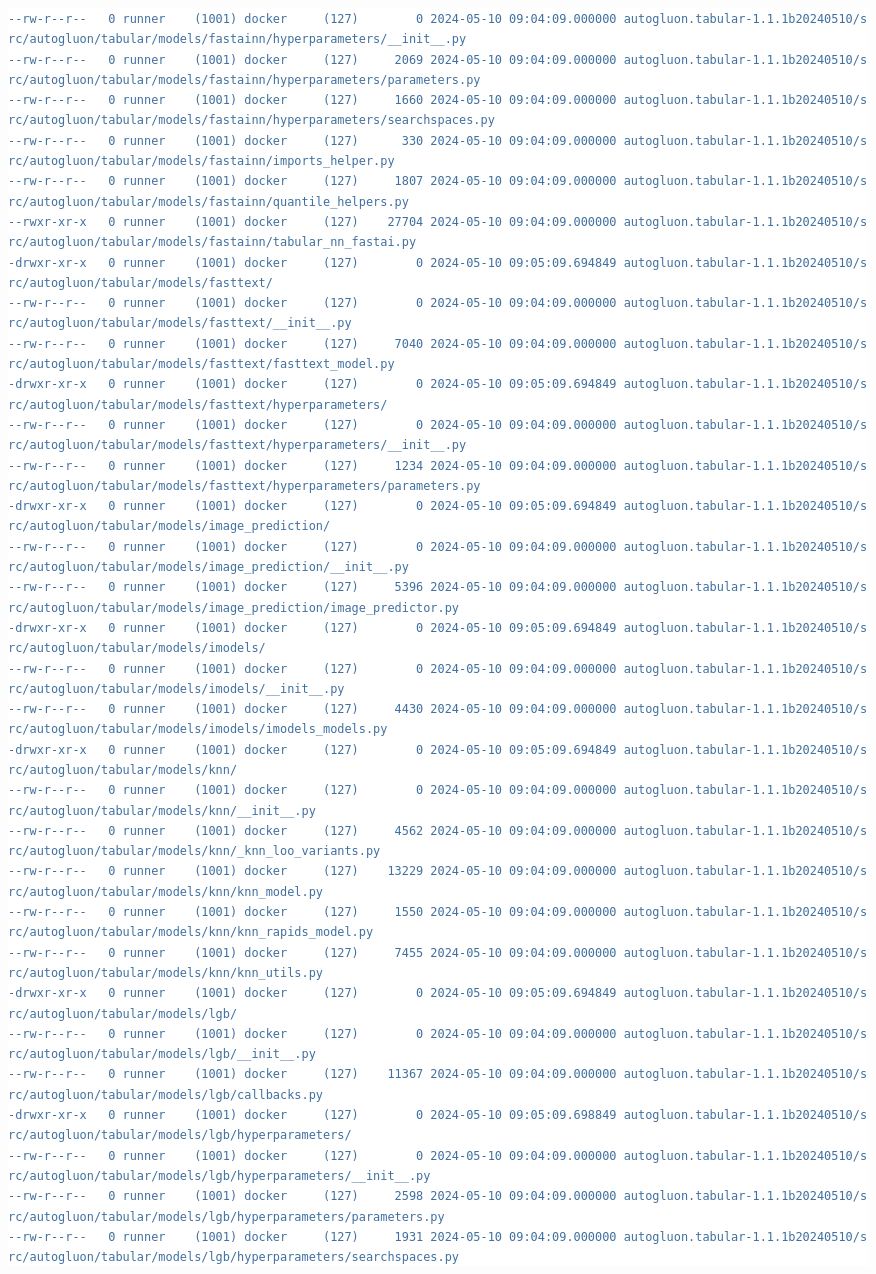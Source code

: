 ```diff
--rw-r--r--   0 runner    (1001) docker     (127)        0 2024-05-10 09:04:09.000000 autogluon.tabular-1.1.1b20240510/src/autogluon/tabular/models/fastainn/hyperparameters/__init__.py
--rw-r--r--   0 runner    (1001) docker     (127)     2069 2024-05-10 09:04:09.000000 autogluon.tabular-1.1.1b20240510/src/autogluon/tabular/models/fastainn/hyperparameters/parameters.py
--rw-r--r--   0 runner    (1001) docker     (127)     1660 2024-05-10 09:04:09.000000 autogluon.tabular-1.1.1b20240510/src/autogluon/tabular/models/fastainn/hyperparameters/searchspaces.py
--rw-r--r--   0 runner    (1001) docker     (127)      330 2024-05-10 09:04:09.000000 autogluon.tabular-1.1.1b20240510/src/autogluon/tabular/models/fastainn/imports_helper.py
--rw-r--r--   0 runner    (1001) docker     (127)     1807 2024-05-10 09:04:09.000000 autogluon.tabular-1.1.1b20240510/src/autogluon/tabular/models/fastainn/quantile_helpers.py
--rwxr-xr-x   0 runner    (1001) docker     (127)    27704 2024-05-10 09:04:09.000000 autogluon.tabular-1.1.1b20240510/src/autogluon/tabular/models/fastainn/tabular_nn_fastai.py
-drwxr-xr-x   0 runner    (1001) docker     (127)        0 2024-05-10 09:05:09.694849 autogluon.tabular-1.1.1b20240510/src/autogluon/tabular/models/fasttext/
--rw-r--r--   0 runner    (1001) docker     (127)        0 2024-05-10 09:04:09.000000 autogluon.tabular-1.1.1b20240510/src/autogluon/tabular/models/fasttext/__init__.py
--rw-r--r--   0 runner    (1001) docker     (127)     7040 2024-05-10 09:04:09.000000 autogluon.tabular-1.1.1b20240510/src/autogluon/tabular/models/fasttext/fasttext_model.py
-drwxr-xr-x   0 runner    (1001) docker     (127)        0 2024-05-10 09:05:09.694849 autogluon.tabular-1.1.1b20240510/src/autogluon/tabular/models/fasttext/hyperparameters/
--rw-r--r--   0 runner    (1001) docker     (127)        0 2024-05-10 09:04:09.000000 autogluon.tabular-1.1.1b20240510/src/autogluon/tabular/models/fasttext/hyperparameters/__init__.py
--rw-r--r--   0 runner    (1001) docker     (127)     1234 2024-05-10 09:04:09.000000 autogluon.tabular-1.1.1b20240510/src/autogluon/tabular/models/fasttext/hyperparameters/parameters.py
-drwxr-xr-x   0 runner    (1001) docker     (127)        0 2024-05-10 09:05:09.694849 autogluon.tabular-1.1.1b20240510/src/autogluon/tabular/models/image_prediction/
--rw-r--r--   0 runner    (1001) docker     (127)        0 2024-05-10 09:04:09.000000 autogluon.tabular-1.1.1b20240510/src/autogluon/tabular/models/image_prediction/__init__.py
--rw-r--r--   0 runner    (1001) docker     (127)     5396 2024-05-10 09:04:09.000000 autogluon.tabular-1.1.1b20240510/src/autogluon/tabular/models/image_prediction/image_predictor.py
-drwxr-xr-x   0 runner    (1001) docker     (127)        0 2024-05-10 09:05:09.694849 autogluon.tabular-1.1.1b20240510/src/autogluon/tabular/models/imodels/
--rw-r--r--   0 runner    (1001) docker     (127)        0 2024-05-10 09:04:09.000000 autogluon.tabular-1.1.1b20240510/src/autogluon/tabular/models/imodels/__init__.py
--rw-r--r--   0 runner    (1001) docker     (127)     4430 2024-05-10 09:04:09.000000 autogluon.tabular-1.1.1b20240510/src/autogluon/tabular/models/imodels/imodels_models.py
-drwxr-xr-x   0 runner    (1001) docker     (127)        0 2024-05-10 09:05:09.694849 autogluon.tabular-1.1.1b20240510/src/autogluon/tabular/models/knn/
--rw-r--r--   0 runner    (1001) docker     (127)        0 2024-05-10 09:04:09.000000 autogluon.tabular-1.1.1b20240510/src/autogluon/tabular/models/knn/__init__.py
--rw-r--r--   0 runner    (1001) docker     (127)     4562 2024-05-10 09:04:09.000000 autogluon.tabular-1.1.1b20240510/src/autogluon/tabular/models/knn/_knn_loo_variants.py
--rw-r--r--   0 runner    (1001) docker     (127)    13229 2024-05-10 09:04:09.000000 autogluon.tabular-1.1.1b20240510/src/autogluon/tabular/models/knn/knn_model.py
--rw-r--r--   0 runner    (1001) docker     (127)     1550 2024-05-10 09:04:09.000000 autogluon.tabular-1.1.1b20240510/src/autogluon/tabular/models/knn/knn_rapids_model.py
--rw-r--r--   0 runner    (1001) docker     (127)     7455 2024-05-10 09:04:09.000000 autogluon.tabular-1.1.1b20240510/src/autogluon/tabular/models/knn/knn_utils.py
-drwxr-xr-x   0 runner    (1001) docker     (127)        0 2024-05-10 09:05:09.694849 autogluon.tabular-1.1.1b20240510/src/autogluon/tabular/models/lgb/
--rw-r--r--   0 runner    (1001) docker     (127)        0 2024-05-10 09:04:09.000000 autogluon.tabular-1.1.1b20240510/src/autogluon/tabular/models/lgb/__init__.py
--rw-r--r--   0 runner    (1001) docker     (127)    11367 2024-05-10 09:04:09.000000 autogluon.tabular-1.1.1b20240510/src/autogluon/tabular/models/lgb/callbacks.py
-drwxr-xr-x   0 runner    (1001) docker     (127)        0 2024-05-10 09:05:09.698849 autogluon.tabular-1.1.1b20240510/src/autogluon/tabular/models/lgb/hyperparameters/
--rw-r--r--   0 runner    (1001) docker     (127)        0 2024-05-10 09:04:09.000000 autogluon.tabular-1.1.1b20240510/src/autogluon/tabular/models/lgb/hyperparameters/__init__.py
--rw-r--r--   0 runner    (1001) docker     (127)     2598 2024-05-10 09:04:09.000000 autogluon.tabular-1.1.1b20240510/src/autogluon/tabular/models/lgb/hyperparameters/parameters.py
--rw-r--r--   0 runner    (1001) docker     (127)     1931 2024-05-10 09:04:09.000000 autogluon.tabular-1.1.1b20240510/src/autogluon/tabular/models/lgb/hyperparameters/searchspaces.py
```